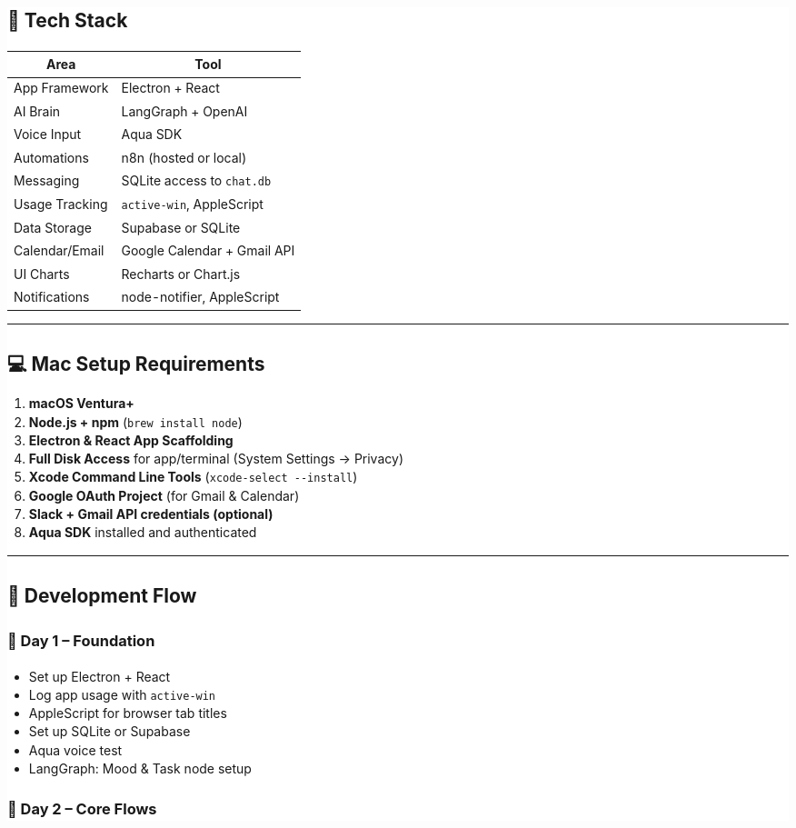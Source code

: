 
## 🔗 Tech Stack

| Area           | Tool                        |
| -------------- | --------------------------- |
| App Framework  | Electron + React            |
| AI Brain       | LangGraph + OpenAI          |
| Voice Input    | Aqua SDK                    |
| Automations    | n8n (hosted or local)       |
| Messaging      | SQLite access to `chat.db`  |
| Usage Tracking | `active-win`, AppleScript   |
| Data Storage   | Supabase or SQLite          |
| Calendar/Email | Google Calendar + Gmail API |
| UI Charts      | Recharts or Chart.js        |
| Notifications  | node-notifier, AppleScript  |

---

## 💻 Mac Setup Requirements

1. **macOS Ventura+**
2. **Node.js + npm** (`brew install node`)
3. **Electron & React App Scaffolding**
4. **Full Disk Access** for app/terminal (System Settings → Privacy)
5. **Xcode Command Line Tools** (`xcode-select --install`)
6. **Google OAuth Project** (for Gmail & Calendar)
7. **Slack + Gmail API credentials (optional)**
8. **Aqua SDK** installed and authenticated

---

## 🚀 Development Flow

### 🔵 Day 1 – Foundation

* Set up Electron + React
* Log app usage with `active-win`
* AppleScript for browser tab titles
* Set up SQLite or Supabase
* Aqua voice test
* LangGraph: Mood & Task node setup

### 🔵 Day 2 – Core Flows
